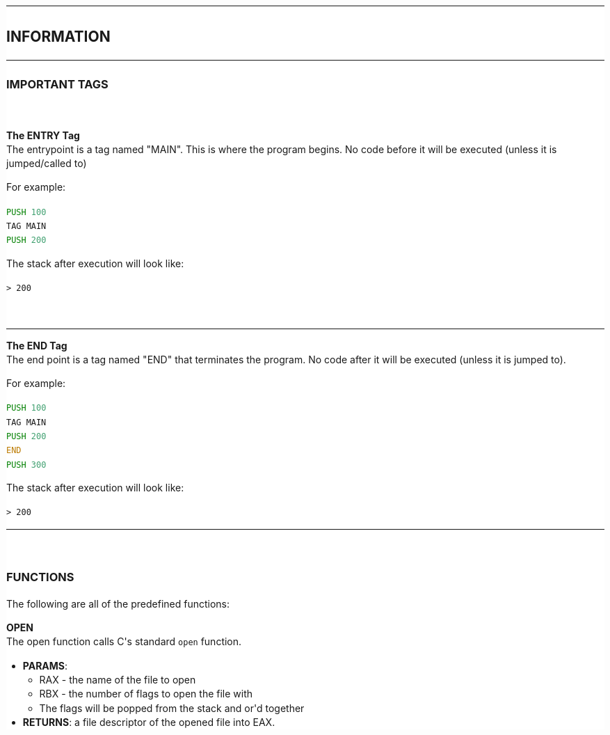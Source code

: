 ***
## **INFORMATION**
***

### **IMPORTANT TAGS**  
  
<br>

**The ENTRY Tag**  
The entrypoint is a tag named "MAIN". This is where the program begins. No code before it will be executed (unless it is jumped/called to)  

For example:
```asm
PUSH 100
TAG MAIN
PUSH 200
```

The stack after execution will look like:
```
> 200
```

<br>

***

**The END Tag**  
The end point is a tag named "END" that terminates the program. No code after it will be executed (unless it is jumped to).

For example:
```asm
PUSH 100
TAG MAIN
PUSH 200
END
PUSH 300
```
The stack after execution will look like:
```
> 200
```

***
<br>

### **FUNCTIONS**
The following are all of the predefined functions:
<br>

**OPEN**  
The open function calls C's standard `open` function.
+ **PARAMS**:
    + RAX - the name of the file to open
    + RBX - the number of flags to open the file with
    + The flags will be popped from the stack and or'd together
+ **RETURNS**: a file descriptor of the opened file into EAX.

